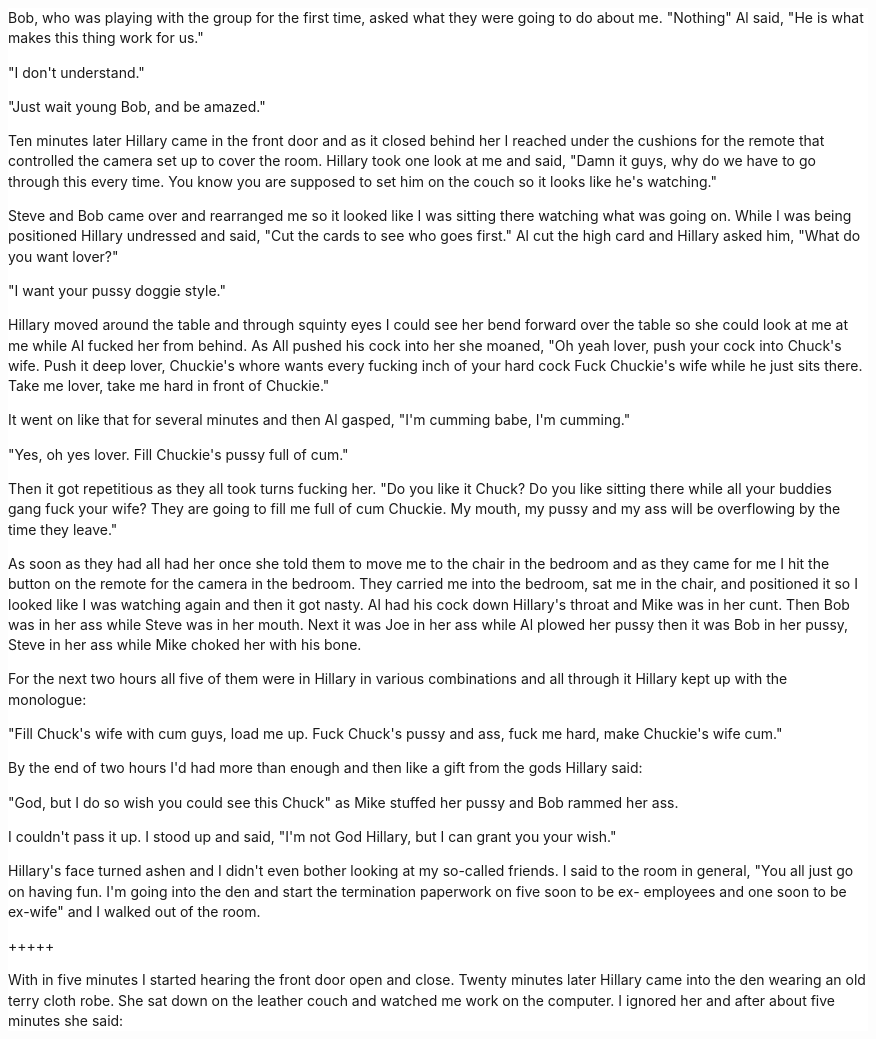 Bob, who was playing with the group for the first time, asked what they were going to do about me. "Nothing" Al said, "He is what makes this thing work for us." 

"I don't understand." 

"Just wait young Bob, and be amazed." 

Ten minutes later Hillary came in the front door and as it closed behind her I reached under the cushions for the remote that controlled the camera set up to cover the room. Hillary took one look at me and said, "Damn it guys, why do we have to go through this every time. You know you are supposed to set him on the couch so it looks like he's watching." 

Steve and Bob came over and rearranged me so it looked like I was sitting there watching what was going on. While I was being positioned Hillary undressed and said, "Cut the cards to see who goes first." Al cut the high card and Hillary asked him, "What do you want lover?" 

"I want your pussy doggie style." 

Hillary moved around the table and through squinty eyes I could see her bend forward over the table so she could look at me at me while Al fucked her from behind. As All pushed his cock into her she moaned, "Oh yeah lover, push your cock into Chuck's wife. Push it deep lover, Chuckie's whore wants every fucking inch of your hard cock Fuck Chuckie's wife while he just sits there. Take me lover, take me hard in front of Chuckie." 

It went on like that for several minutes and then Al gasped, "I'm cumming babe, I'm cumming." 

"Yes, oh yes lover. Fill Chuckie's pussy full of cum." 

Then it got repetitious as they all took turns fucking her. "Do you like it Chuck? Do you like sitting there while all your buddies gang fuck your wife? They are going to fill me full of cum Chuckie. My mouth, my pussy and my ass will be overflowing by the time they leave." 

As soon as they had all had her once she told them to move me to the chair in the bedroom and as they came for me I hit the button on the remote for the camera in the bedroom. They carried me into the bedroom, sat me in the chair, and positioned it so I looked like I was watching again and then it got nasty. Al had his cock down Hillary's throat and Mike was in her cunt. Then Bob was in her ass while Steve was in her mouth. Next it was Joe in her ass while Al plowed her pussy then it was Bob in her pussy, Steve in her ass while Mike choked her with his bone. 

For the next two hours all five of them were in Hillary in various combinations and all through it Hillary kept up with the monologue: 

"Fill Chuck's wife with cum guys, load me up. Fuck Chuck's pussy and ass, fuck me hard, make Chuckie's wife cum." 

By the end of two hours I'd had more than enough and then like a gift from the gods Hillary said: 

"God, but I do so wish you could see this Chuck" as Mike stuffed her pussy and Bob rammed her ass. 

I couldn't pass it up. I stood up and said, "I'm not God Hillary, but I can grant you your wish." 

Hillary's face turned ashen and I didn't even bother looking at my so-called friends. I said to the room in general, "You all just go on having fun. I'm going into the den and start the termination paperwork on five soon to be ex- employees and one soon to be ex-wife" and I walked out of the room. 

+++++ 

With in five minutes I started hearing the front door open and close. Twenty minutes later Hillary came into the den wearing an old terry cloth robe. She sat down on the leather couch and watched me work on the computer. I ignored her and after about five minutes she said: 
